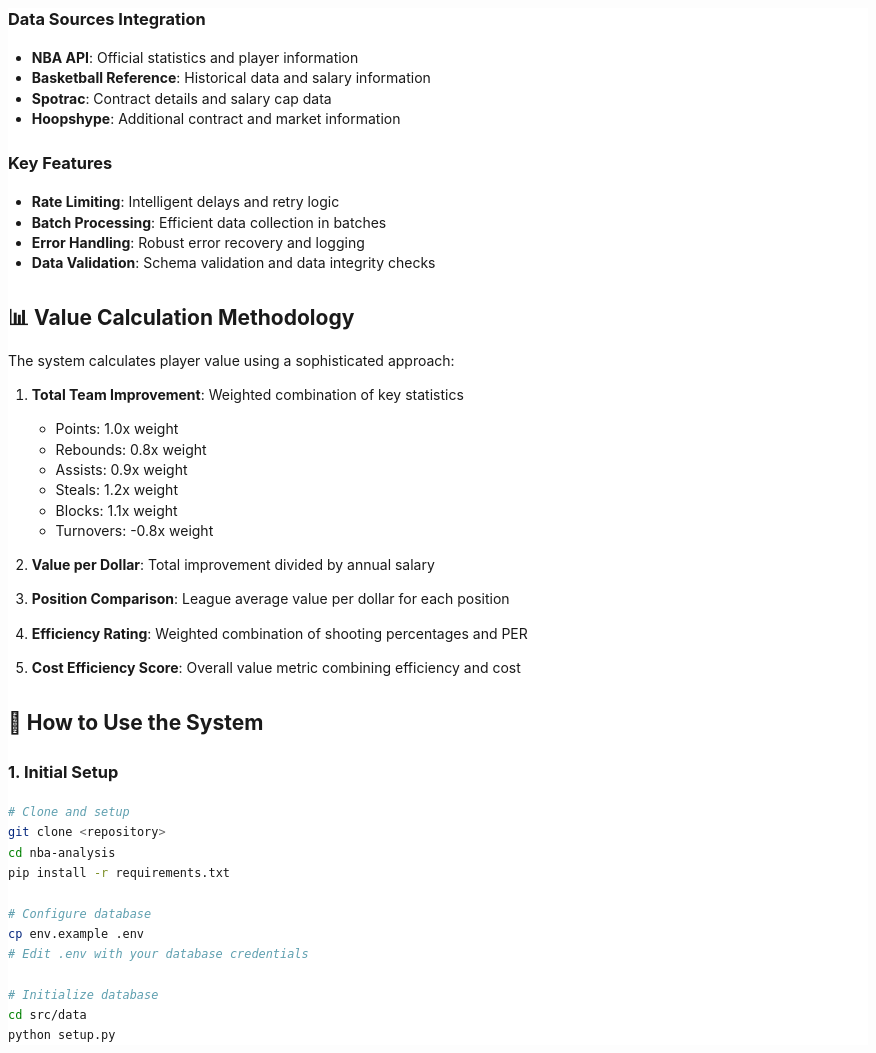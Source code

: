 ### Data Sources Integration

- **NBA API**: Official statistics and player information
- **Basketball Reference**: Historical data and salary information
- **Spotrac**: Contract details and salary cap data
- **Hoopshype**: Additional contract and market information

### Key Features

- **Rate Limiting**: Intelligent delays and retry logic
- **Batch Processing**: Efficient data collection in batches
- **Error Handling**: Robust error recovery and logging
- **Data Validation**: Schema validation and data integrity checks

## 📊 **Value Calculation Methodology**

The system calculates player value using a sophisticated approach:

1. **Total Team Improvement**: Weighted combination of key statistics

   - Points: 1.0x weight
   - Rebounds: 0.8x weight
   - Assists: 0.9x weight
   - Steals: 1.2x weight
   - Blocks: 1.1x weight
   - Turnovers: -0.8x weight

2. **Value per Dollar**: Total improvement divided by annual salary

3. **Position Comparison**: League average value per dollar for each position

4. **Efficiency Rating**: Weighted combination of shooting percentages and PER

5. **Cost Efficiency Score**: Overall value metric combining efficiency and cost

## 🚀 **How to Use the System**

### 1. Initial Setup

```bash
# Clone and setup
git clone <repository>
cd nba-analysis
pip install -r requirements.txt

# Configure database
cp env.example .env
# Edit .env with your database credentials

# Initialize database
cd src/data
python setup.py
```

